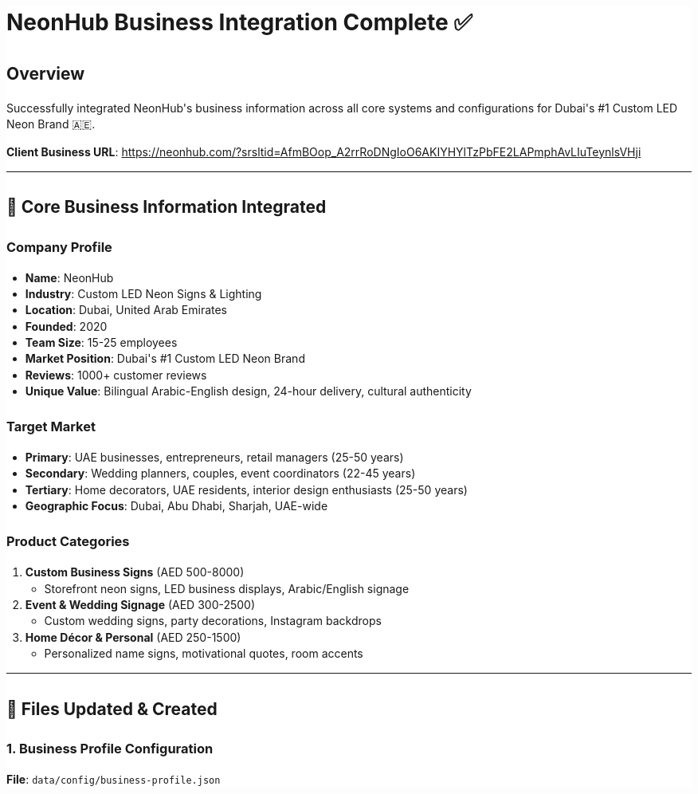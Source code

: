 # NeonHub Business Integration Complete ✅

## Overview

Successfully integrated NeonHub's business information across all core systems
and configurations for Dubai's #1 Custom LED Neon Brand 🇦🇪.

**Client Business URL**:
https://neonhub.com/?srsltid=AfmBOop_A2rrRoDNgIoO6AKIYHYlTzPbFE2LAPmphAvLIuTeynlsVHji

---

## 🎯 Core Business Information Integrated

### Company Profile

- **Name**: NeonHub
- **Industry**: Custom LED Neon Signs & Lighting
- **Location**: Dubai, United Arab Emirates
- **Founded**: 2020
- **Team Size**: 15-25 employees
- **Market Position**: Dubai's #1 Custom LED Neon Brand
- **Reviews**: 1000+ customer reviews
- **Unique Value**: Bilingual Arabic-English design, 24-hour delivery, cultural
  authenticity

### Target Market

- **Primary**: UAE businesses, entrepreneurs, retail managers (25-50 years)
- **Secondary**: Wedding planners, couples, event coordinators (22-45 years)
- **Tertiary**: Home decorators, UAE residents, interior design enthusiasts
  (25-50 years)
- **Geographic Focus**: Dubai, Abu Dhabi, Sharjah, UAE-wide

### Product Categories

1. **Custom Business Signs** (AED 500-8000)
   - Storefront neon signs, LED business displays, Arabic/English signage
2. **Event & Wedding Signage** (AED 300-2500)
   - Custom wedding signs, party decorations, Instagram backdrops
3. **Home Décor & Personal** (AED 250-1500)
   - Personalized name signs, motivational quotes, room accents

---

## 📁 Files Updated & Created

### 1. Business Profile Configuration

**File**: `data/config/business-profile.json`
